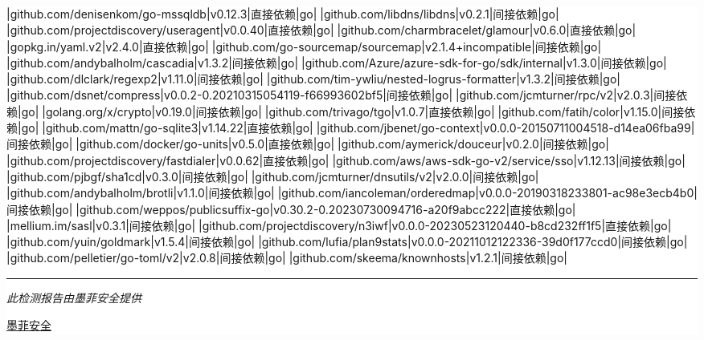 |github.com/denisenkom/go-mssqldb|v0.12.3|直接依赖|go|
|github.com/libdns/libdns|v0.2.1|间接依赖|go|
|github.com/projectdiscovery/useragent|v0.0.40|直接依赖|go|
|github.com/charmbracelet/glamour|v0.6.0|直接依赖|go|
|gopkg.in/yaml.v2|v2.4.0|直接依赖|go|
|github.com/go-sourcemap/sourcemap|v2.1.4+incompatible|间接依赖|go|
|github.com/andybalholm/cascadia|v1.3.2|间接依赖|go|
|github.com/Azure/azure-sdk-for-go/sdk/internal|v1.3.0|间接依赖|go|
|github.com/dlclark/regexp2|v1.11.0|间接依赖|go|
|github.com/tim-ywliu/nested-logrus-formatter|v1.3.2|间接依赖|go|
|github.com/dsnet/compress|v0.0.2-0.20210315054119-f66993602bf5|间接依赖|go|
|github.com/jcmturner/rpc/v2|v2.0.3|间接依赖|go|
|golang.org/x/crypto|v0.19.0|间接依赖|go|
|github.com/trivago/tgo|v1.0.7|直接依赖|go|
|github.com/fatih/color|v1.15.0|间接依赖|go|
|github.com/mattn/go-sqlite3|v1.14.22|直接依赖|go|
|github.com/jbenet/go-context|v0.0.0-20150711004518-d14ea06fba99|间接依赖|go|
|github.com/docker/go-units|v0.5.0|直接依赖|go|
|github.com/aymerick/douceur|v0.2.0|间接依赖|go|
|github.com/projectdiscovery/fastdialer|v0.0.62|直接依赖|go|
|github.com/aws/aws-sdk-go-v2/service/sso|v1.12.13|间接依赖|go|
|github.com/pjbgf/sha1cd|v0.3.0|间接依赖|go|
|github.com/jcmturner/dnsutils/v2|v2.0.0|间接依赖|go|
|github.com/andybalholm/brotli|v1.1.0|间接依赖|go|
|github.com/iancoleman/orderedmap|v0.0.0-20190318233801-ac98e3ecb4b0|间接依赖|go|
|github.com/weppos/publicsuffix-go|v0.30.2-0.20230730094716-a20f9abcc222|直接依赖|go|
|mellium.im/sasl|v0.3.1|间接依赖|go|
|github.com/projectdiscovery/n3iwf|v0.0.0-20230523120440-b8cd232ff1f5|直接依赖|go|
|github.com/yuin/goldmark|v1.5.4|间接依赖|go|
|github.com/lufia/plan9stats|v0.0.0-20211012122336-39d0f177ccd0|间接依赖|go|
|github.com/pelletier/go-toml/v2|v2.0.8|间接依赖|go|
|github.com/skeema/knownhosts|v1.2.1|间接依赖|go|


------

*此检测报告由墨菲安全提供*

[墨菲安全](www.murphysec.com)